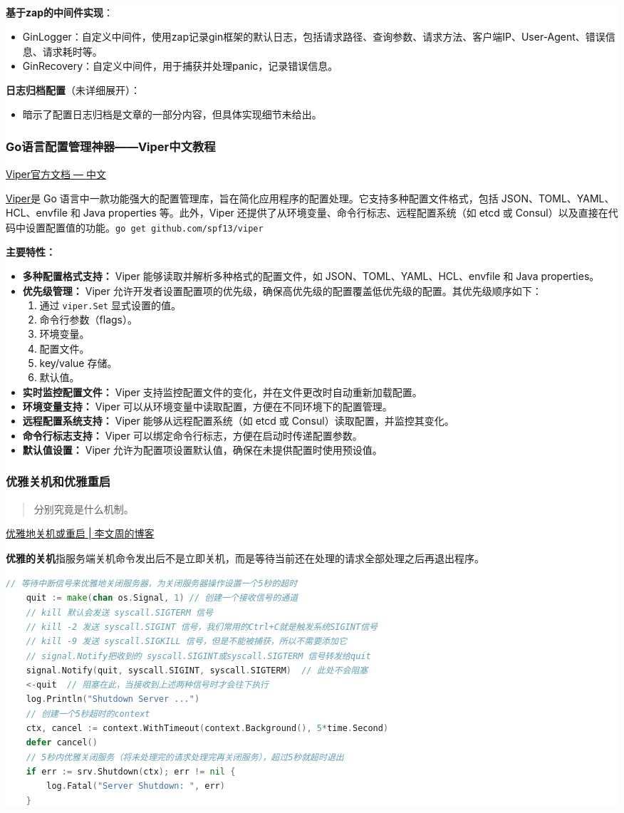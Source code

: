**基于zap的中间件实现**：

- GinLogger：自定义中间件，使用zap记录gin框架的默认日志，包括请求路径、查询参数、请求方法、客户端IP、User-Agent、错误信息、请求耗时等。
- GinRecovery：自定义中间件，用于捕获并处理panic，记录错误信息。

**日志归档配置**（未详细展开）：

- 暗示了配置日志归档是文章的一部分内容，但具体实现细节未给出。



### Go语言配置管理神器——Viper中文教程

[Viper官方文档 — 中文](https://www.liwenzhou.com/posts/Go/viper/)

[Viper](https://github.com/spf13/viper)是 Go 语言中一款功能强大的配置管理库，旨在简化应用程序的配置处理。它支持多种配置文件格式，包括 JSON、TOML、YAML、HCL、envfile 和 Java properties 等。此外，Viper 还提供了从环境变量、命令行标志、远程配置系统（如 etcd 或 Consul）以及直接在代码中设置配置值的功能。`go get github.com/spf13/viper`

**主要特性：**

- **多种配置格式支持：** Viper 能够读取并解析多种格式的配置文件，如 JSON、TOML、YAML、HCL、envfile 和 Java properties。
- **优先级管理：** Viper 允许开发者设置配置项的优先级，确保高优先级的配置覆盖低优先级的配置。其优先级顺序如下：
  1. 通过 `viper.Set` 显式设置的值。
  2. 命令行参数（flags）。
  3. 环境变量。
  4. 配置文件。
  5. key/value 存储。
  6. 默认值。
- **实时监控配置文件：** Viper 支持监控配置文件的变化，并在文件更改时自动重新加载配置。
- **环境变量支持：** Viper 可以从环境变量中读取配置，方便在不同环境下的配置管理。
- **远程配置系统支持：** Viper 能够从远程配置系统（如 etcd 或 Consul）读取配置，并监控其变化。
- **命令行标志支持：** Viper 可以绑定命令行标志，方便在启动时传递配置参数。
- **默认值设置：** Viper 允许为配置项设置默认值，确保在未提供配置时使用预设值。



### 优雅关机和优雅重启

> 分别究竟是什么机制。

[优雅地关机或重启 | 李文周的博客](https://www.liwenzhou.com/posts/Go/graceful-shutdown/)

**优雅的关机**指服务端关机命令发出后不是立即关机，而是等待当前还在处理的请求全部处理之后再退出程序。

```go
// 等待中断信号来优雅地关闭服务器，为关闭服务器操作设置一个5秒的超时
	quit := make(chan os.Signal, 1) // 创建一个接收信号的通道
	// kill 默认会发送 syscall.SIGTERM 信号
	// kill -2 发送 syscall.SIGINT 信号，我们常用的Ctrl+C就是触发系统SIGINT信号
	// kill -9 发送 syscall.SIGKILL 信号，但是不能被捕获，所以不需要添加它
	// signal.Notify把收到的 syscall.SIGINT或syscall.SIGTERM 信号转发给quit
	signal.Notify(quit, syscall.SIGINT, syscall.SIGTERM)  // 此处不会阻塞
	<-quit  // 阻塞在此，当接收到上述两种信号时才会往下执行
	log.Println("Shutdown Server ...")
	// 创建一个5秒超时的context
	ctx, cancel := context.WithTimeout(context.Background(), 5*time.Second)
	defer cancel()
	// 5秒内优雅关闭服务（将未处理完的请求处理完再关闭服务），超过5秒就超时退出
	if err := srv.Shutdown(ctx); err != nil {
		log.Fatal("Server Shutdown: ", err)
	}
```
